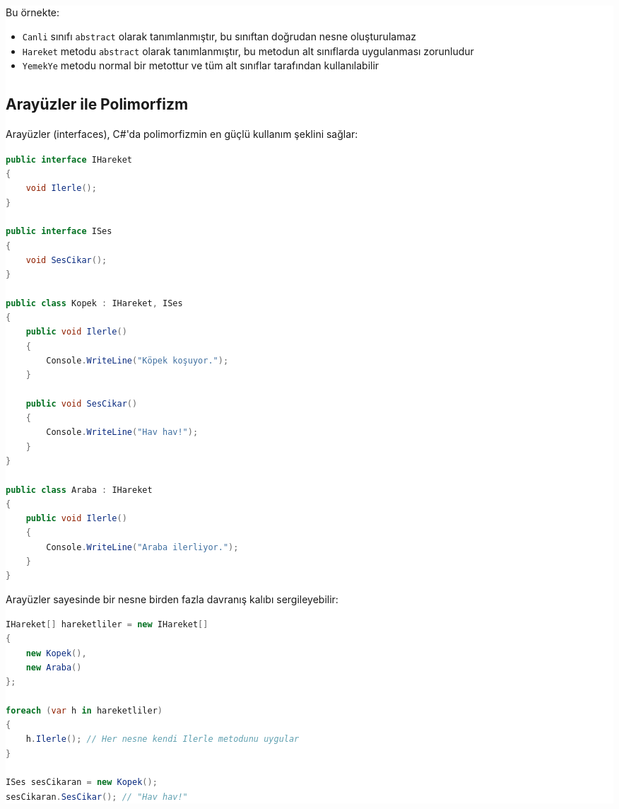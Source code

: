 Bu örnekte:
- `Canli` sınıfı `abstract` olarak tanımlanmıştır, bu sınıftan doğrudan nesne oluşturulamaz
- `Hareket` metodu `abstract` olarak tanımlanmıştır, bu metodun alt sınıflarda uygulanması zorunludur
- `YemekYe` metodu normal bir metottur ve tüm alt sınıflar tarafından kullanılabilir

## Arayüzler ile Polimorfizm

Arayüzler (interfaces), C#'da polimorfizmin en güçlü kullanım şeklini sağlar:

```csharp
public interface IHareket
{
    void Ilerle();
}

public interface ISes
{
    void SesCikar();
}

public class Kopek : IHareket, ISes
{
    public void Ilerle()
    {
        Console.WriteLine("Köpek koşuyor.");
    }

    public void SesCikar()
    {
        Console.WriteLine("Hav hav!");
    }
}

public class Araba : IHareket
{
    public void Ilerle()
    {
        Console.WriteLine("Araba ilerliyor.");
    }
}
```

Arayüzler sayesinde bir nesne birden fazla davranış kalıbı sergileyebilir:

```csharp
IHareket[] hareketliler = new IHareket[]
{
    new Kopek(),
    new Araba()
};

foreach (var h in hareketliler)
{
    h.Ilerle(); // Her nesne kendi Ilerle metodunu uygular
}

ISes sesCikaran = new Kopek();
sesCikaran.SesCikar(); // "Hav hav!"
```
